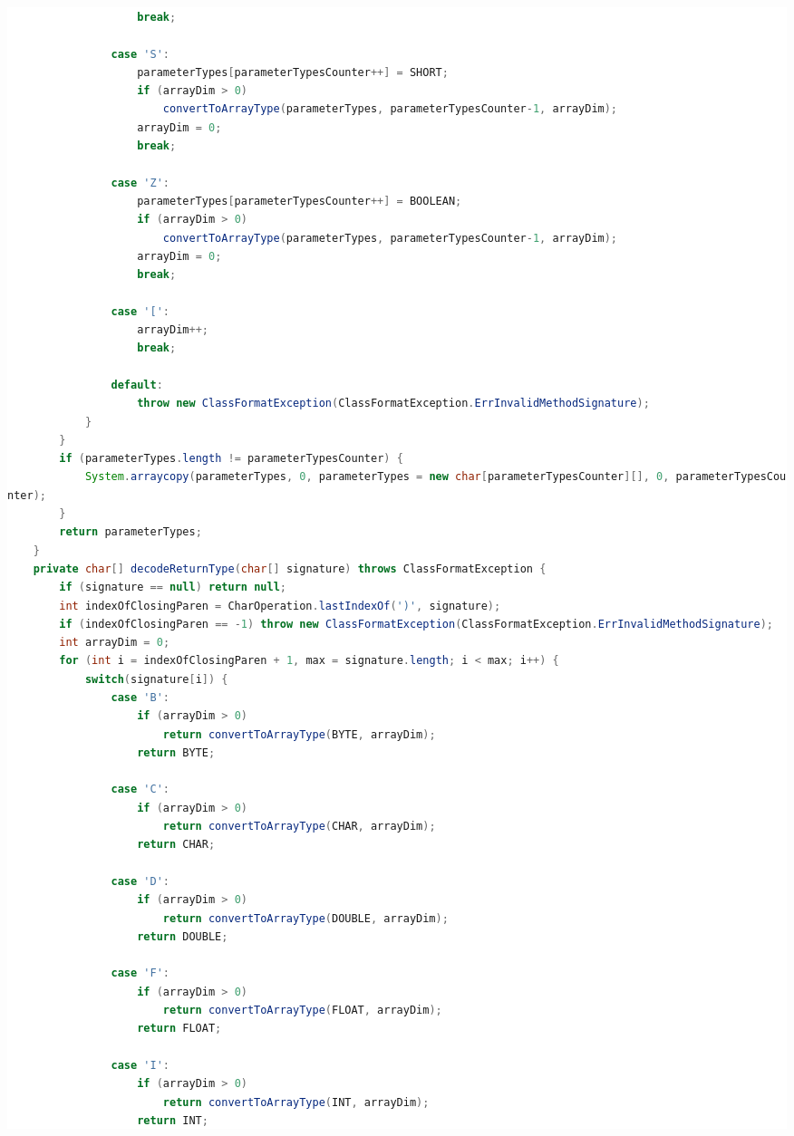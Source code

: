 ```java
					break;

				case 'S':
					parameterTypes[parameterTypesCounter++] = SHORT;
					if (arrayDim > 0)
						convertToArrayType(parameterTypes, parameterTypesCounter-1, arrayDim);
					arrayDim = 0;
					break;

				case 'Z':
					parameterTypes[parameterTypesCounter++] = BOOLEAN;
					if (arrayDim > 0)
						convertToArrayType(parameterTypes, parameterTypesCounter-1, arrayDim);
					arrayDim = 0;
					break;

				case '[':
					arrayDim++;
					break;
					
				default:
					throw new ClassFormatException(ClassFormatException.ErrInvalidMethodSignature);
			}
		}
		if (parameterTypes.length != parameterTypesCounter) {
			System.arraycopy(parameterTypes, 0, parameterTypes = new char[parameterTypesCounter][], 0, parameterTypesCounter);
		}
		return parameterTypes;
	}
	private char[] decodeReturnType(char[] signature) throws ClassFormatException {
		if (signature == null) return null;
		int indexOfClosingParen = CharOperation.lastIndexOf(')', signature);
		if (indexOfClosingParen == -1) throw new ClassFormatException(ClassFormatException.ErrInvalidMethodSignature);
		int arrayDim = 0;
		for (int i = indexOfClosingParen + 1, max = signature.length; i < max; i++) {
			switch(signature[i]) {
				case 'B':
					if (arrayDim > 0)
						return convertToArrayType(BYTE, arrayDim);
					return BYTE;
					
				case 'C':
					if (arrayDim > 0)
						return convertToArrayType(CHAR, arrayDim);
					return CHAR;
					
				case 'D':
					if (arrayDim > 0)
						return convertToArrayType(DOUBLE, arrayDim);
					return DOUBLE;

				case 'F':
					if (arrayDim > 0)
						return convertToArrayType(FLOAT, arrayDim);
					return FLOAT;

				case 'I':
					if (arrayDim > 0)
						return convertToArrayType(INT, arrayDim);
					return INT;

```